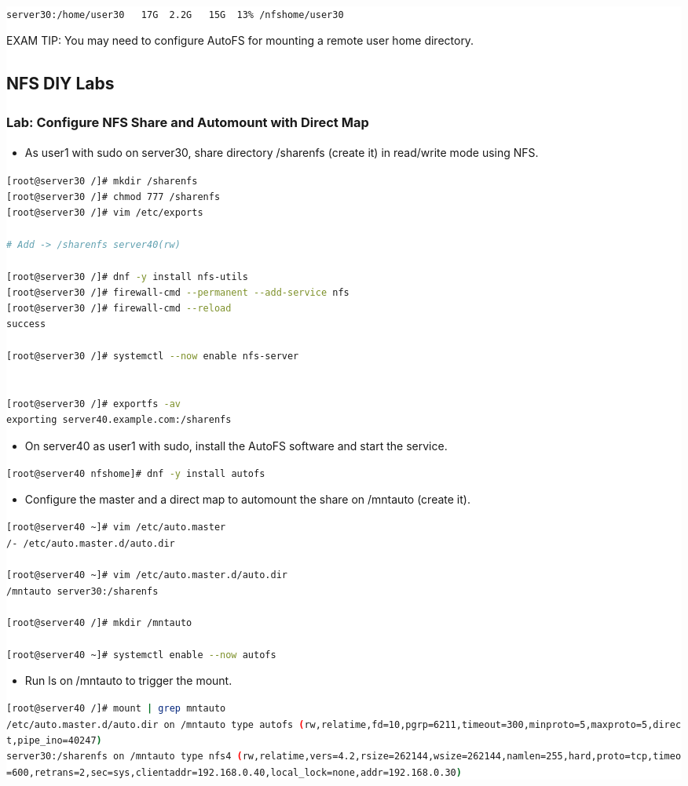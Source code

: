 ```bash
server30:/home/user30   17G  2.2G   15G  13% /nfshome/user30
```

EXAM TIP: You may need to configure AutoFS for mounting a remote user
home directory.

## NFS DIY Labs

### Lab: Configure NFS Share and Automount with Direct Map

- As user1 with sudo on server30, share directory /sharenfs (create it) in read/write mode using NFS. 
```bash
[root@server30 /]# mkdir /sharenfs
[root@server30 /]# chmod 777 /sharenfs
[root@server30 /]# vim /etc/exports

# Add -> /sharenfs server40(rw)

[root@server30 /]# dnf -y install nfs-utils
[root@server30 /]# firewall-cmd --permanent --add-service nfs
[root@server30 /]# firewall-cmd --reload
success

[root@server30 /]# systemctl --now enable nfs-server


[root@server30 /]# exportfs -av
exporting server40.example.com:/sharenfs
```

- On server40 as user1 with sudo, install the AutoFS software and start the service. 
```bash
[root@server40 nfshome]# dnf -y install autofs
```
- Configure the master and a direct map to automount the share on /mntauto (create it). 
```bash
[root@server40 ~]# vim /etc/auto.master
/- /etc/auto.master.d/auto.dir

[root@server40 ~]# vim /etc/auto.master.d/auto.dir
/mntauto server30:/sharenfs

[root@server40 /]# mkdir /mntauto

[root@server40 ~]# systemctl enable --now autofs

```


- Run ls on /mntauto to trigger the mount. 
```bash
[root@server40 /]# mount | grep mntauto
/etc/auto.master.d/auto.dir on /mntauto type autofs (rw,relatime,fd=10,pgrp=6211,timeout=300,minproto=5,maxproto=5,direct,pipe_ino=40247)
server30:/sharenfs on /mntauto type nfs4 (rw,relatime,vers=4.2,rsize=262144,wsize=262144,namlen=255,hard,proto=tcp,timeo=600,retrans=2,sec=sys,clientaddr=192.168.0.40,local_lock=none,addr=192.168.0.30)
```
